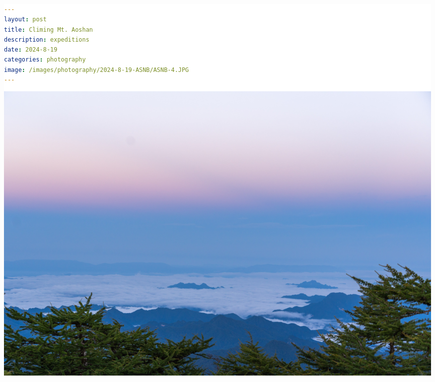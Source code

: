 ```yaml
---
layout: post
title: Climing Mt. Aoshan
description: expeditions
date: 2024-8-19
categories: photography
image: /images/photography/2024-8-19-ASNB/ASNB-4.JPG
---
```


<div class="img-parent">
    <img src="/images/photography/2024-8-19-ASNB/ASNB-1.JPG" style="height:100%;width:100%;"/>
</div>
<div class="img-parent">